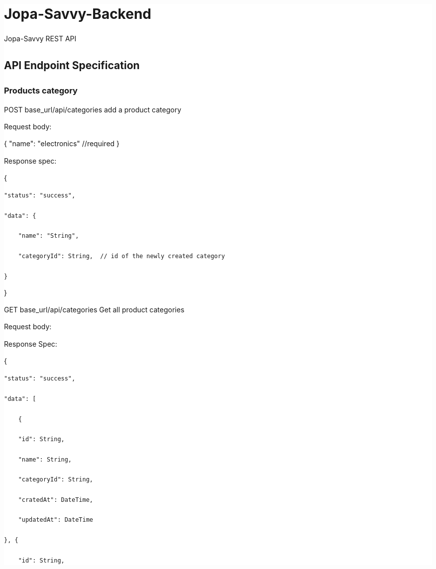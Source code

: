 # Jopa-Savvy-Backend

Jopa-Savvy REST API  

## API Endpoint Specification

### Products category

POST base_url/api/categories add a product category

Request body:

{
    "name": "electronics" //required
}

Response spec:

{

    "status": "success",

    "data": {

        "name": "String",

        "categoryId": String,  // id of the newly created category

    }

}

GET base_url/api/categories Get all product categories

Request body:


Response Spec:

{

    "status": "success",

    "data": [

        {

        "id": String,

        "name": String,

        "categoryId": String,

        "cratedAt": DateTime,

        "updatedAt": DateTime

    }, {

        "id": String,
